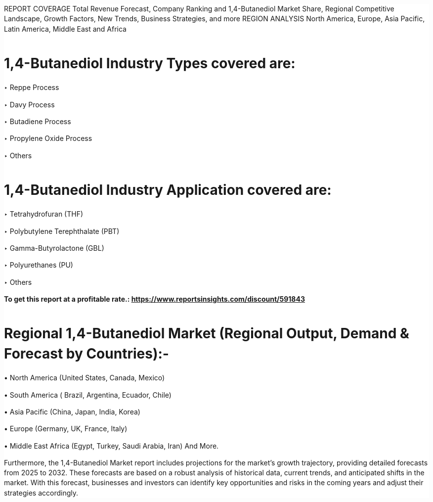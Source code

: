 </tr>
<tr>
<td>REPORT COVERAGE</td>
<td>Total Revenue Forecast, Company Ranking and 1,4-Butanediol Market Share, Regional Competitive Landscape, Growth Factors, New Trends, Business Strategies, and more</td>
</tr>
<tr>
<td>REGION ANALYSIS</td>
<td>North America, Europe, Asia Pacific, Latin America, Middle East and Africa</td>
</tr>
</table>

# <strong>1,4-Butanediol Industry Types covered are:</strong>

‣ Reppe Process

‣ Davy Process

‣ Butadiene Process

‣ Propylene Oxide Process

‣ Others

# <strong>1,4-Butanediol Industry Application covered are:</strong>

‣ Tetrahydrofuran (THF)

‣ Polybutylene Terephthalate (PBT)

‣ Gamma-Butyrolactone (GBL)

‣ Polyurethanes (PU)

‣ Others

<strong>To get this report at a profitable rate.: <a href=https://www.reportsinsights.com/discount/591843>https://www.reportsinsights.com/discount/591843</a></strong>

# <strong>Regional 1,4-Butanediol Market (Regional Output, Demand &amp; Forecast by Countries):-</strong>

• North America (United States, Canada, Mexico)

• South America ( Brazil, Argentina, Ecuador, Chile)

• Asia Pacific (China, Japan, India, Korea)

• Europe (Germany, UK, France, Italy)

• Middle East Africa (Egypt, Turkey, Saudi Arabia, Iran) And More.

Furthermore, the 1,4-Butanediol Market report includes projections for the market’s growth trajectory, providing detailed forecasts from 2025 to 2032. These forecasts are based on a robust analysis of historical data, current trends, and anticipated shifts in the market. With this forecast, businesses and investors can identify key opportunities and risks in the coming years and adjust their strategies accordingly.
